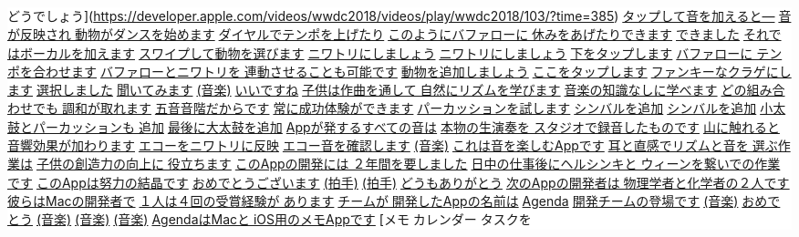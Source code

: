 どうでしょう](https://developer.apple.com/videos/wwdc2018/videos/play/wwdc2018/103/?time=385) [タップして音を加えると―](https://developer.apple.com/videos/wwdc2018/videos/play/wwdc2018/103/?time=388) [音が反映され
動物がダンスを始めます](https://developer.apple.com/videos/wwdc2018/videos/play/wwdc2018/103/?time=392) [ダイヤルでテンポを上げたり](https://developer.apple.com/videos/wwdc2018/videos/play/wwdc2018/103/?time=396) [このようにバファローに
休みをあげたりできます](https://developer.apple.com/videos/wwdc2018/videos/play/wwdc2018/103/?time=400) [できました](https://developer.apple.com/videos/wwdc2018/videos/play/wwdc2018/103/?time=408) [それではボーカルを加えます](https://developer.apple.com/videos/wwdc2018/videos/play/wwdc2018/103/?time=411) [スワイプして動物を選びます](https://developer.apple.com/videos/wwdc2018/videos/play/wwdc2018/103/?time=414) [ニワトリにしましょう](https://developer.apple.com/videos/wwdc2018/videos/play/wwdc2018/103/?time=419) [ニワトリにしましょう](https://developer.apple.com/videos/wwdc2018/videos/play/wwdc2018/103/?time=419) [下をタップします](https://developer.apple.com/videos/wwdc2018/videos/play/wwdc2018/103/?time=422) [バファローに
テンポを合わせます](https://developer.apple.com/videos/wwdc2018/videos/play/wwdc2018/103/?time=427) [バファローとニワトリを
連動させることも可能です](https://developer.apple.com/videos/wwdc2018/videos/play/wwdc2018/103/?time=431) [動物を追加しましょう](https://developer.apple.com/videos/wwdc2018/videos/play/wwdc2018/103/?time=437) [ここをタップします](https://developer.apple.com/videos/wwdc2018/videos/play/wwdc2018/103/?time=439) [ファンキーなクラゲにします](https://developer.apple.com/videos/wwdc2018/videos/play/wwdc2018/103/?time=442) [選択しました](https://developer.apple.com/videos/wwdc2018/videos/play/wwdc2018/103/?time=445) [聞いてみます](https://developer.apple.com/videos/wwdc2018/videos/play/wwdc2018/103/?time=449) [(音楽)](https://developer.apple.com/videos/wwdc2018/videos/play/wwdc2018/103/?time=450) [いいですね](https://developer.apple.com/videos/wwdc2018/videos/play/wwdc2018/103/?time=456) [子供は作曲を通して
自然にリズムを学びます](https://developer.apple.com/videos/wwdc2018/videos/play/wwdc2018/103/?time=458) [音楽の知識なしに学べます](https://developer.apple.com/videos/wwdc2018/videos/play/wwdc2018/103/?time=463) [どの組み合わせでも
調和が取れます](https://developer.apple.com/videos/wwdc2018/videos/play/wwdc2018/103/?time=466) [五音音階だからです](https://developer.apple.com/videos/wwdc2018/videos/play/wwdc2018/103/?time=470) [常に成功体験ができます](https://developer.apple.com/videos/wwdc2018/videos/play/wwdc2018/103/?time=472) [パーカッションを試します](https://developer.apple.com/videos/wwdc2018/videos/play/wwdc2018/103/?time=475) [シンバルを追加](https://developer.apple.com/videos/wwdc2018/videos/play/wwdc2018/103/?time=478) [シンバルを追加](https://developer.apple.com/videos/wwdc2018/videos/play/wwdc2018/103/?time=478) [小太鼓とパーカッションも
追加](https://developer.apple.com/videos/wwdc2018/videos/play/wwdc2018/103/?time=481) [最後に大太鼓を追加](https://developer.apple.com/videos/wwdc2018/videos/play/wwdc2018/103/?time=484) [Appが発するすべての音は](https://developer.apple.com/videos/wwdc2018/videos/play/wwdc2018/103/?time=487) [本物の生演奏を
スタジオで録音したものです](https://developer.apple.com/videos/wwdc2018/videos/play/wwdc2018/103/?time=490) [山に触れると
音響効果が加わります](https://developer.apple.com/videos/wwdc2018/videos/play/wwdc2018/103/?time=496) [エコーをニワトリに反映](https://developer.apple.com/videos/wwdc2018/videos/play/wwdc2018/103/?time=500) [エコー音を確認します](https://developer.apple.com/videos/wwdc2018/videos/play/wwdc2018/103/?time=502) [(音楽)](https://developer.apple.com/videos/wwdc2018/videos/play/wwdc2018/103/?time=505) [これは音を楽しむAppです](https://developer.apple.com/videos/wwdc2018/videos/play/wwdc2018/103/?time=510) [耳と直感でリズムと音を
選ぶ作業は](https://developer.apple.com/videos/wwdc2018/videos/play/wwdc2018/103/?time=513) [子供の創造力の向上に
役立ちます](https://developer.apple.com/videos/wwdc2018/videos/play/wwdc2018/103/?time=517) [このAppの開発には
２年間を要しました](https://developer.apple.com/videos/wwdc2018/videos/play/wwdc2018/103/?time=522) [日中の仕事後にヘルシンキと
ウィーンを繋いでの作業です](https://developer.apple.com/videos/wwdc2018/videos/play/wwdc2018/103/?time=527) [このAppは努力の結晶です](https://developer.apple.com/videos/wwdc2018/videos/play/wwdc2018/103/?time=533) [おめでとうございます](https://developer.apple.com/videos/wwdc2018/videos/play/wwdc2018/103/?time=535) [(拍手)](https://developer.apple.com/videos/wwdc2018/videos/play/wwdc2018/103/?time=538) [(拍手)](https://developer.apple.com/videos/wwdc2018/videos/play/wwdc2018/103/?time=538) [どうもありがとう](https://developer.apple.com/videos/wwdc2018/videos/play/wwdc2018/103/?time=547) [次のAppの開発者は
物理学者と化学者の２人です](https://developer.apple.com/videos/wwdc2018/videos/play/wwdc2018/103/?time=550) [彼らはMacの開発者で](https://developer.apple.com/videos/wwdc2018/videos/play/wwdc2018/103/?time=557) [１人は４回の受賞経験が
あります](https://developer.apple.com/videos/wwdc2018/videos/play/wwdc2018/103/?time=560) [チームが
開発したAppの名前は](https://developer.apple.com/videos/wwdc2018/videos/play/wwdc2018/103/?time=565) [Agenda](https://developer.apple.com/videos/wwdc2018/videos/play/wwdc2018/103/?time=570) [開発チームの登場です](https://developer.apple.com/videos/wwdc2018/videos/play/wwdc2018/103/?time=572) [(音楽)](https://developer.apple.com/videos/wwdc2018/videos/play/wwdc2018/103/?time=574) [おめでとう](https://developer.apple.com/videos/wwdc2018/videos/play/wwdc2018/103/?time=581) [(音楽)](https://developer.apple.com/videos/wwdc2018/videos/play/wwdc2018/103/?time=583) [(音楽)](https://developer.apple.com/videos/wwdc2018/videos/play/wwdc2018/103/?time=587) [(音楽)](https://developer.apple.com/videos/wwdc2018/videos/play/wwdc2018/103/?time=587) [AgendaはMacと
iOS用のメモAppです](https://developer.apple.com/videos/wwdc2018/videos/play/wwdc2018/103/?time=609) [メモ カレンダー タスクを